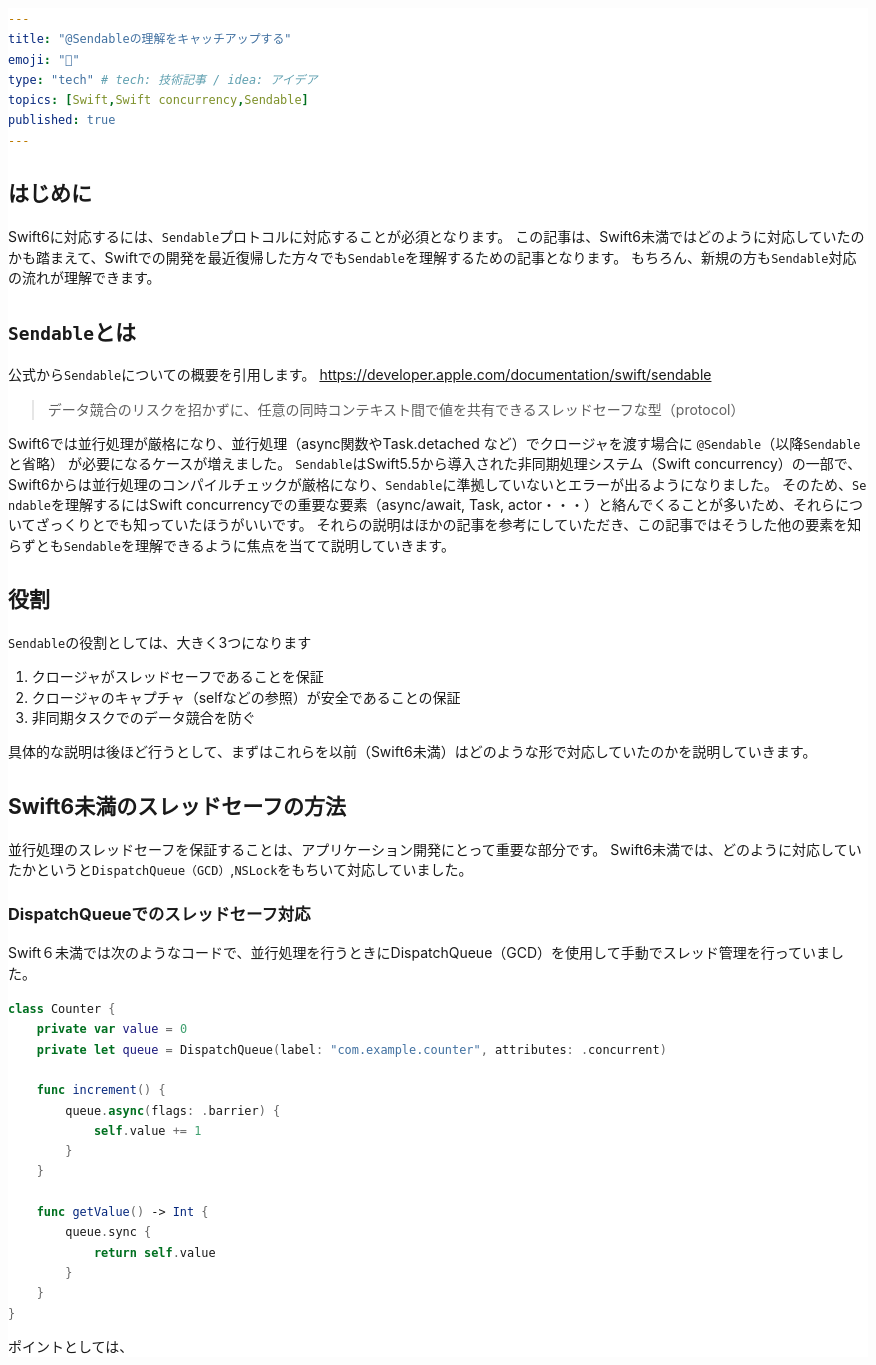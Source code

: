 ```yaml
---
title: "@Sendableの理解をキャッチアップする"
emoji: "🦚"
type: "tech" # tech: 技術記事 / idea: アイデア
topics: [Swift,Swift concurrency,Sendable]
published: true
---
```


## はじめに
Swift6に対応するには、`Sendable`プロトコルに対応することが必須となります。
この記事は、Swift6未満ではどのように対応していたのかも踏まえて、Swiftでの開発を最近復帰した方々でも`Sendable`を理解するための記事となります。
もちろん、新規の方も`Sendable`対応の流れが理解できます。

## `Sendable`とは
公式から`Sendable`についての概要を引用します。
https://developer.apple.com/documentation/swift/sendable
> データ競合のリスクを招かずに、任意の同時コンテキスト間で値を共有できるスレッドセーフな型（protocol）

Swift6では並行処理が厳格になり、並行処理（async関数やTask.detached など）でクロージャを渡す場合に `@Sendable`（以降`Sendable`と省略） が必要になるケースが増えました。
`Sendable`はSwift5.5から導入された非同期処理システム（Swift concurrency）の一部で、Swift6からは並行処理のコンパイルチェックが厳格になり、`Sendable`に準拠していないとエラーが出るようになりました。
そのため、`Sendable`を理解するにはSwift concurrencyでの重要な要素（async/await, Task, actor・・・）と絡んでくることが多いため、それらについてざっくりとでも知っていたほうがいいです。
それらの説明はほかの記事を参考にしていただき、この記事ではそうした他の要素を知らずとも`Sendable`を理解できるように焦点を当てて説明していきます。

## 役割
`Sendable`の役割としては、大きく3つになります
1. クロージャがスレッドセーフであることを保証
2. クロージャのキャプチャ（selfなどの参照）が安全であることの保証
3. 非同期タスクでのデータ競合を防ぐ

具体的な説明は後ほど行うとして、まずはこれらを以前（Swift6未満）はどのような形で対応していたのかを説明していきます。

## Swift6未満のスレッドセーフの方法
並行処理のスレッドセーフを保証することは、アプリケーション開発にとって重要な部分です。
Swift6未満では、どのように対応していたかというと`DispatchQueue（GCD）`,`NSLock`をもちいて対応していました。

### DispatchQueueでのスレッドセーフ対応
Swift６未満では次のようなコードで、並行処理を行うときにDispatchQueue（GCD）を使用して手動でスレッド管理を行っていました。

```swift
class Counter {
    private var value = 0
    private let queue = DispatchQueue(label: "com.example.counter", attributes: .concurrent)

    func increment() {
        queue.async(flags: .barrier) {
            self.value += 1
        }
    }

    func getValue() -> Int {
        queue.sync {
            return self.value
        }
    }
}
```
ポイントとしては、